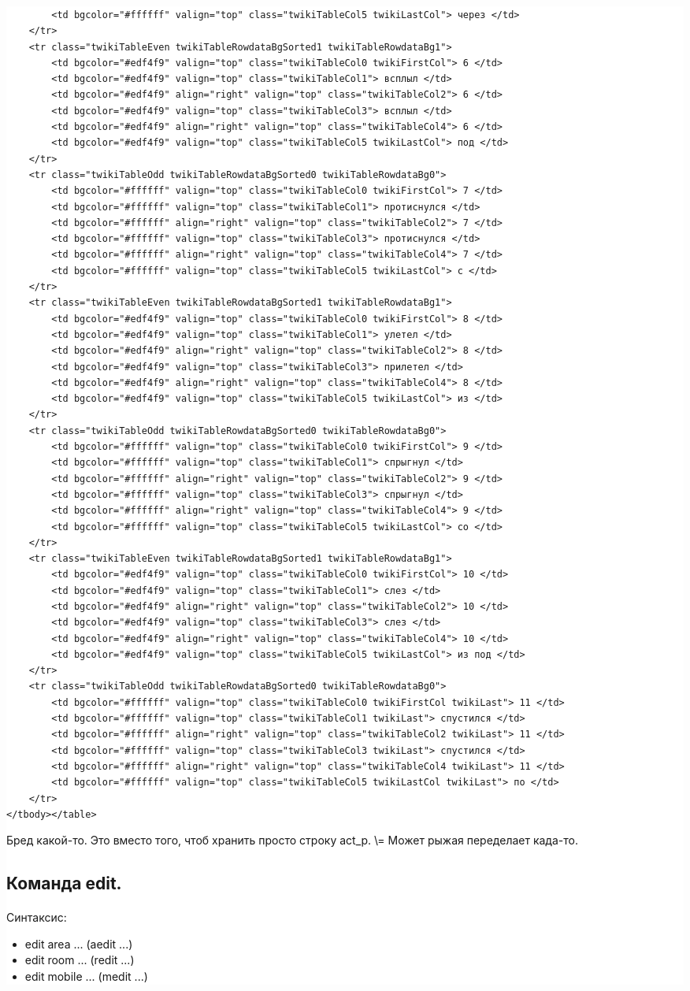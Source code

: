 			<td bgcolor="#ffffff" valign="top" class="twikiTableCol5 twikiLastCol"> через </td>
		</tr>
		<tr class="twikiTableEven twikiTableRowdataBgSorted1 twikiTableRowdataBg1">
			<td bgcolor="#edf4f9" valign="top" class="twikiTableCol0 twikiFirstCol"> 6 </td>
			<td bgcolor="#edf4f9" valign="top" class="twikiTableCol1"> всплыл </td>
			<td bgcolor="#edf4f9" align="right" valign="top" class="twikiTableCol2"> 6 </td>
			<td bgcolor="#edf4f9" valign="top" class="twikiTableCol3"> всплыл </td>
			<td bgcolor="#edf4f9" align="right" valign="top" class="twikiTableCol4"> 6 </td>
			<td bgcolor="#edf4f9" valign="top" class="twikiTableCol5 twikiLastCol"> под </td>
		</tr>
		<tr class="twikiTableOdd twikiTableRowdataBgSorted0 twikiTableRowdataBg0">
			<td bgcolor="#ffffff" valign="top" class="twikiTableCol0 twikiFirstCol"> 7 </td>
			<td bgcolor="#ffffff" valign="top" class="twikiTableCol1"> протиснулся </td>
			<td bgcolor="#ffffff" align="right" valign="top" class="twikiTableCol2"> 7 </td>
			<td bgcolor="#ffffff" valign="top" class="twikiTableCol3"> протиснулся </td>
			<td bgcolor="#ffffff" align="right" valign="top" class="twikiTableCol4"> 7 </td>
			<td bgcolor="#ffffff" valign="top" class="twikiTableCol5 twikiLastCol"> с </td>
		</tr>
		<tr class="twikiTableEven twikiTableRowdataBgSorted1 twikiTableRowdataBg1">
			<td bgcolor="#edf4f9" valign="top" class="twikiTableCol0 twikiFirstCol"> 8 </td>
			<td bgcolor="#edf4f9" valign="top" class="twikiTableCol1"> улетел </td>
			<td bgcolor="#edf4f9" align="right" valign="top" class="twikiTableCol2"> 8 </td>
			<td bgcolor="#edf4f9" valign="top" class="twikiTableCol3"> прилетел </td>
			<td bgcolor="#edf4f9" align="right" valign="top" class="twikiTableCol4"> 8 </td>
			<td bgcolor="#edf4f9" valign="top" class="twikiTableCol5 twikiLastCol"> из </td>
		</tr>
		<tr class="twikiTableOdd twikiTableRowdataBgSorted0 twikiTableRowdataBg0">
			<td bgcolor="#ffffff" valign="top" class="twikiTableCol0 twikiFirstCol"> 9 </td>
			<td bgcolor="#ffffff" valign="top" class="twikiTableCol1"> спрыгнул </td>
			<td bgcolor="#ffffff" align="right" valign="top" class="twikiTableCol2"> 9 </td>
			<td bgcolor="#ffffff" valign="top" class="twikiTableCol3"> спрыгнул </td>
			<td bgcolor="#ffffff" align="right" valign="top" class="twikiTableCol4"> 9 </td>
			<td bgcolor="#ffffff" valign="top" class="twikiTableCol5 twikiLastCol"> со </td>
		</tr>
		<tr class="twikiTableEven twikiTableRowdataBgSorted1 twikiTableRowdataBg1">
			<td bgcolor="#edf4f9" valign="top" class="twikiTableCol0 twikiFirstCol"> 10 </td>
			<td bgcolor="#edf4f9" valign="top" class="twikiTableCol1"> слез </td>
			<td bgcolor="#edf4f9" align="right" valign="top" class="twikiTableCol2"> 10 </td>
			<td bgcolor="#edf4f9" valign="top" class="twikiTableCol3"> слез </td>
			<td bgcolor="#edf4f9" align="right" valign="top" class="twikiTableCol4"> 10 </td>
			<td bgcolor="#edf4f9" valign="top" class="twikiTableCol5 twikiLastCol"> из под </td>
		</tr>
		<tr class="twikiTableOdd twikiTableRowdataBgSorted0 twikiTableRowdataBg0">
			<td bgcolor="#ffffff" valign="top" class="twikiTableCol0 twikiFirstCol twikiLast"> 11 </td>
			<td bgcolor="#ffffff" valign="top" class="twikiTableCol1 twikiLast"> спустился </td>
			<td bgcolor="#ffffff" align="right" valign="top" class="twikiTableCol2 twikiLast"> 11 </td>
			<td bgcolor="#ffffff" valign="top" class="twikiTableCol3 twikiLast"> спустился </td>
			<td bgcolor="#ffffff" align="right" valign="top" class="twikiTableCol4 twikiLast"> 11 </td>
			<td bgcolor="#ffffff" valign="top" class="twikiTableCol5 twikiLastCol twikiLast"> по </td>
		</tr>
	</tbody></table>
<p />
<p />
Бред какой-то. Это вместо того, чтоб хранить просто строку act_p. \=
Может рыжая переделает када-то.
<p />
<p />
<a name="XreFedit"></a> 
<h2><a name="Команда edit."></a> Команда edit. </h2>
<p />
Синтаксис: <ul>
<li> edit area ...           (aedit ...)
</li> <li> edit room ...           (redit ...)
</li> <li> edit mobile ...         (medit ...)